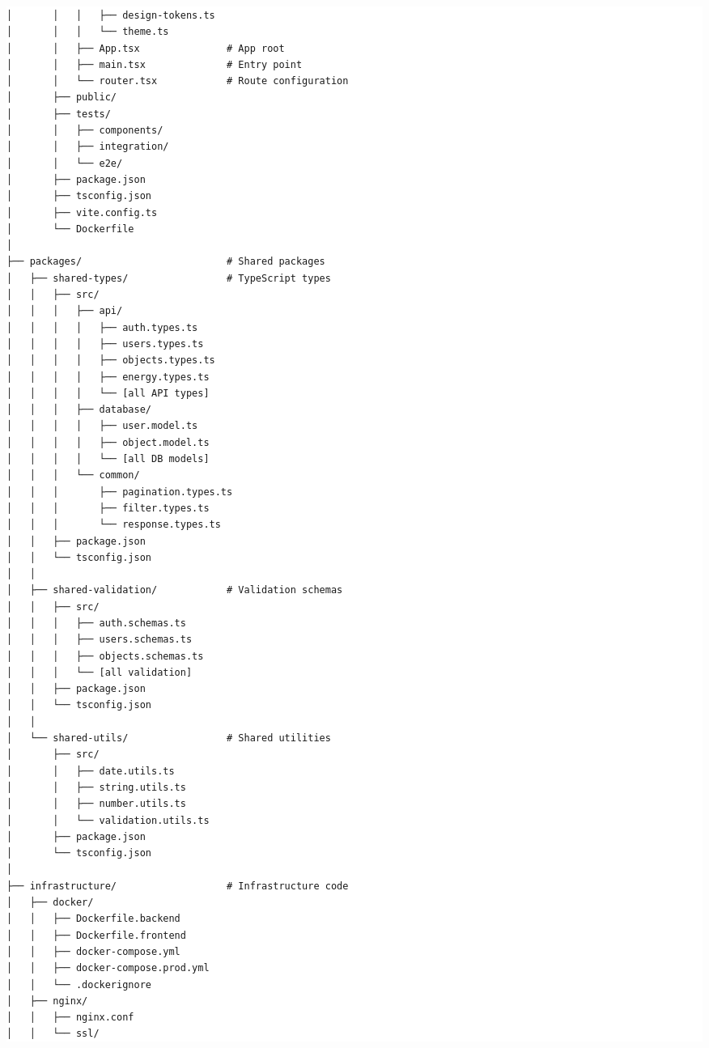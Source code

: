 ```
│       │   │   ├── design-tokens.ts
│       │   │   └── theme.ts
│       │   ├── App.tsx               # App root
│       │   ├── main.tsx              # Entry point
│       │   └── router.tsx            # Route configuration
│       ├── public/
│       ├── tests/
│       │   ├── components/
│       │   ├── integration/
│       │   └── e2e/
│       ├── package.json
│       ├── tsconfig.json
│       ├── vite.config.ts
│       └── Dockerfile
│
├── packages/                         # Shared packages
│   ├── shared-types/                 # TypeScript types
│   │   ├── src/
│   │   │   ├── api/
│   │   │   │   ├── auth.types.ts
│   │   │   │   ├── users.types.ts
│   │   │   │   ├── objects.types.ts
│   │   │   │   ├── energy.types.ts
│   │   │   │   └── [all API types]
│   │   │   ├── database/
│   │   │   │   ├── user.model.ts
│   │   │   │   ├── object.model.ts
│   │   │   │   └── [all DB models]
│   │   │   └── common/
│   │   │       ├── pagination.types.ts
│   │   │       ├── filter.types.ts
│   │   │       └── response.types.ts
│   │   ├── package.json
│   │   └── tsconfig.json
│   │
│   ├── shared-validation/            # Validation schemas
│   │   ├── src/
│   │   │   ├── auth.schemas.ts
│   │   │   ├── users.schemas.ts
│   │   │   ├── objects.schemas.ts
│   │   │   └── [all validation]
│   │   ├── package.json
│   │   └── tsconfig.json
│   │
│   └── shared-utils/                 # Shared utilities
│       ├── src/
│       │   ├── date.utils.ts
│       │   ├── string.utils.ts
│       │   ├── number.utils.ts
│       │   └── validation.utils.ts
│       ├── package.json
│       └── tsconfig.json
│
├── infrastructure/                   # Infrastructure code
│   ├── docker/
│   │   ├── Dockerfile.backend
│   │   ├── Dockerfile.frontend
│   │   ├── docker-compose.yml
│   │   ├── docker-compose.prod.yml
│   │   └── .dockerignore
│   ├── nginx/
│   │   ├── nginx.conf
│   │   └── ssl/
```